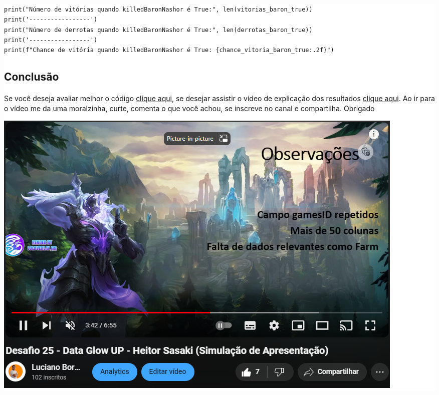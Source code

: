 ```
print("Número de vitórias quando killedBaronNashor é True:", len(vitorias_baron_true))
print('-----------------')
print("Número de derrotas quando killedBaronNashor é True:", len(derrotas_baron_true))
print('-----------------')
print(f"Chance de vitória quando killedBaronNashor é True: {chance_vitoria_baron_true:.2f}")
```

## Conclusão

Se você deseja avaliar melhor o código [clique aqui](https://github.com/luhborba/dataglowup25/blob/main/DadosLolzin.ipynb), se desejar assistir o vídeo de explicação dos resultados [clique aqui](https://www.youtube.com/watch?v=lRpkS6tVPAc). Ao ir para o vídeo me da uma moralzinha, curte, comenta o que você achou, se inscreve no canal e compartilha. Obrigado

![Vídeo](../assets/img/dgu25.png)